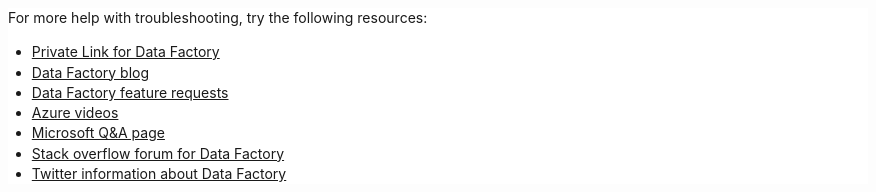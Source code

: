 For more help with troubleshooting, try the following resources:

*  [Private Link for Data Factory](data-factory-private-link.md)
*  [Data Factory blog](https://azure.microsoft.com/blog/tag/azure-data-factory/)
*  [Data Factory feature requests](/answers/topics/azure-data-factory.html)
*  [Azure videos](https://azure.microsoft.com/resources/videos/index/?sort=newest&services=data-factory)
*  [Microsoft Q&A page](/answers/topics/azure-data-factory.html)
*  [Stack overflow forum for Data Factory](https://stackoverflow.com/questions/tagged/azure-data-factory)
*  [Twitter information about Data Factory](https://twitter.com/hashtag/DataFactory)
